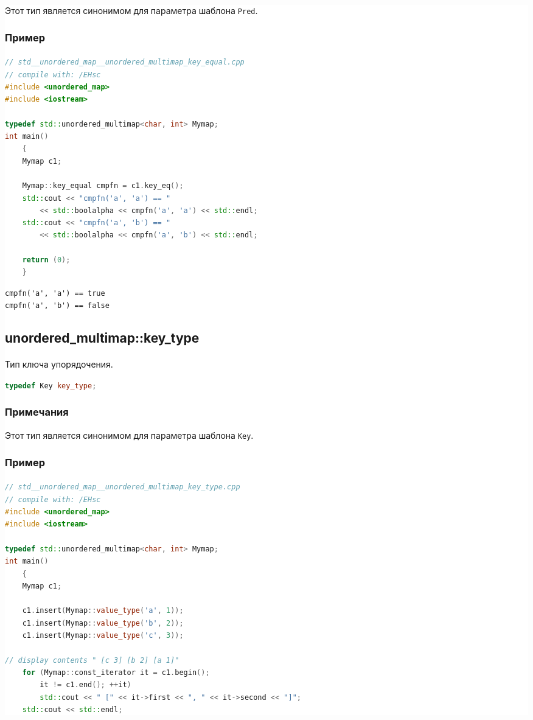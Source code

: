 Этот тип является синонимом для параметра шаблона `Pred`.

### <a name="example"></a>Пример

```cpp
// std__unordered_map__unordered_multimap_key_equal.cpp
// compile with: /EHsc
#include <unordered_map>
#include <iostream>

typedef std::unordered_multimap<char, int> Mymap;
int main()
    {
    Mymap c1;

    Mymap::key_equal cmpfn = c1.key_eq();
    std::cout << "cmpfn('a', 'a') == "
        << std::boolalpha << cmpfn('a', 'a') << std::endl;
    std::cout << "cmpfn('a', 'b') == "
        << std::boolalpha << cmpfn('a', 'b') << std::endl;

    return (0);
    }

```

```Output
cmpfn('a', 'a') == true
cmpfn('a', 'b') == false
```

## <a name="key_type"></a>  unordered_multimap::key_type

Тип ключа упорядочения.

```cpp
typedef Key key_type;
```

### <a name="remarks"></a>Примечания

Этот тип является синонимом для параметра шаблона `Key`.

### <a name="example"></a>Пример

```cpp
// std__unordered_map__unordered_multimap_key_type.cpp
// compile with: /EHsc
#include <unordered_map>
#include <iostream>

typedef std::unordered_multimap<char, int> Mymap;
int main()
    {
    Mymap c1;

    c1.insert(Mymap::value_type('a', 1));
    c1.insert(Mymap::value_type('b', 2));
    c1.insert(Mymap::value_type('c', 3));

// display contents " [c 3] [b 2] [a 1]"
    for (Mymap::const_iterator it = c1.begin();
        it != c1.end(); ++it)
        std::cout << " [" << it->first << ", " << it->second << "]";
    std::cout << std::endl;

```